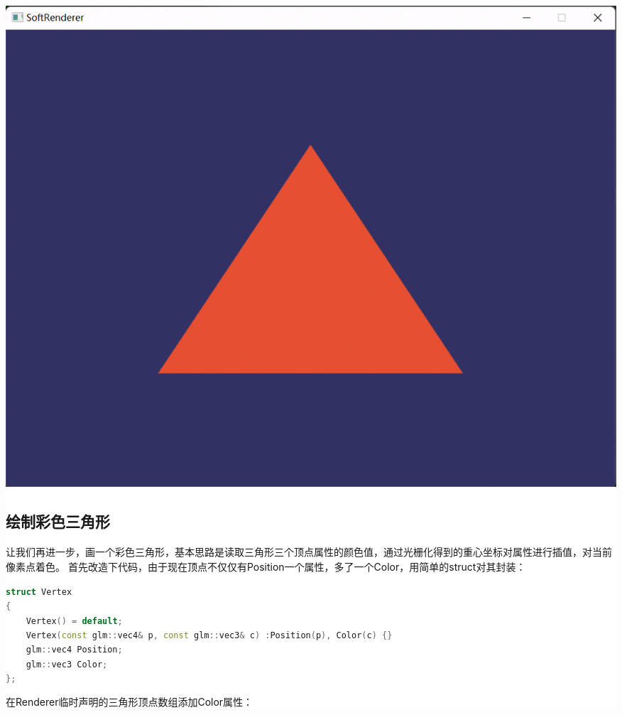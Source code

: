 ![12.jpg](从零实现软渲染-三-Rasterize-绘制三角形/12.jpg)

## 绘制彩色三角形
让我们再进一步，画一个彩色三角形，基本思路是读取三角形三个顶点属性的颜色值，通过光栅化得到的重心坐标对属性进行插值，对当前像素点着色。
首先改造下代码，由于现在顶点不仅仅有Position一个属性，多了一个Color，用简单的struct对其封装：


```c++
struct Vertex
{
    Vertex() = default;
    Vertex(const glm::vec4& p, const glm::vec3& c) :Position(p), Color(c) {}
    glm::vec4 Position;
    glm::vec3 Color;
};
```

在Renderer临时声明的三角形顶点数组添加Color属性：
